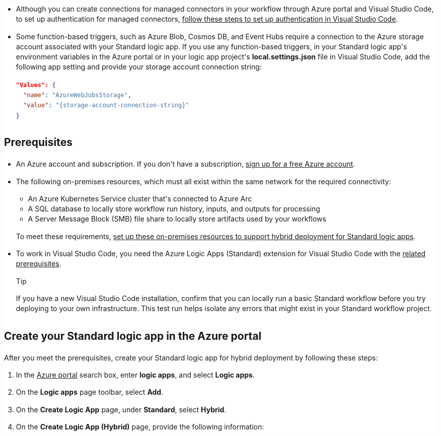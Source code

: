 - Although you can create connections for managed connectors in your workflow through Azure portal and Visual Studio Code, to set up authentication for managed connectors, [follow these steps to set up authentication in Visual Studio Code](azure-arc-enabled-logic-apps-create-deploy-workflows.md#set-up-connection-authentication).

- Some function-based triggers, such as Azure Blob, Cosmos DB, and Event Hubs require a connection to the Azure storage account associated with your Standard logic app. If you use any function-based triggers, in your Standard logic app's environment variables in the Azure portal or in your logic app project's **local.settings.json** file in Visual Studio Code, add the following app setting and provide your storage account connection string:

  ```json
  "Values": {
    "name": "AzureWebJobsStorage",
    "value": "{storage-account-connection-string}"
  }
  ```

## Prerequisites

- An Azure account and subscription. If you don't have a subscription, [sign up for a free Azure account](https://azure.microsoft.com/free/?WT.mc_id=A261C142F).

- The following on-premises resources, which must all exist within the same network for the required connectivity:

  - An Azure Kubernetes Service cluster that's connected to Azure Arc
  - A SQL database to locally store workflow run history, inputs, and outputs for processing
  - A Server Message Block (SMB) file share to locally store artifacts used by your workflows

  To meet these requirements, [set up these on-premises resources to support hybrid deployment for Standard logic apps](set-up-standard-workflows-hybrid-deployment-requirements.md).

- To work in Visual Studio Code, you need the Azure Logic Apps (Standard) extension for Visual Studio Code with the [related prerequisites](create-single-tenant-workflows-visual-studio-code.md#prerequisites).

  > [!TIP]
  > 
  > If you have a new Visual Studio Code installation, confirm that you can locally run a 
  > basic Standard workflow before you try deploying to your own infrastructure. This test 
  > run helps isolate any errors that might exist in your Standard workflow project.

## Create your Standard logic app in the Azure portal

After you meet the prerequisites, create your Standard logic app for hybrid deployment by following these steps:

1. In the [Azure portal](https://portal.azure.com) search box, enter **logic apps**, and select **Logic apps**.

1. On the **Logic apps** page toolbar, select **Add**.

1. On the **Create Logic App** page, under **Standard**, select **Hybrid**.

1. On the **Create Logic App (Hybrid)** page, provide the following information:
